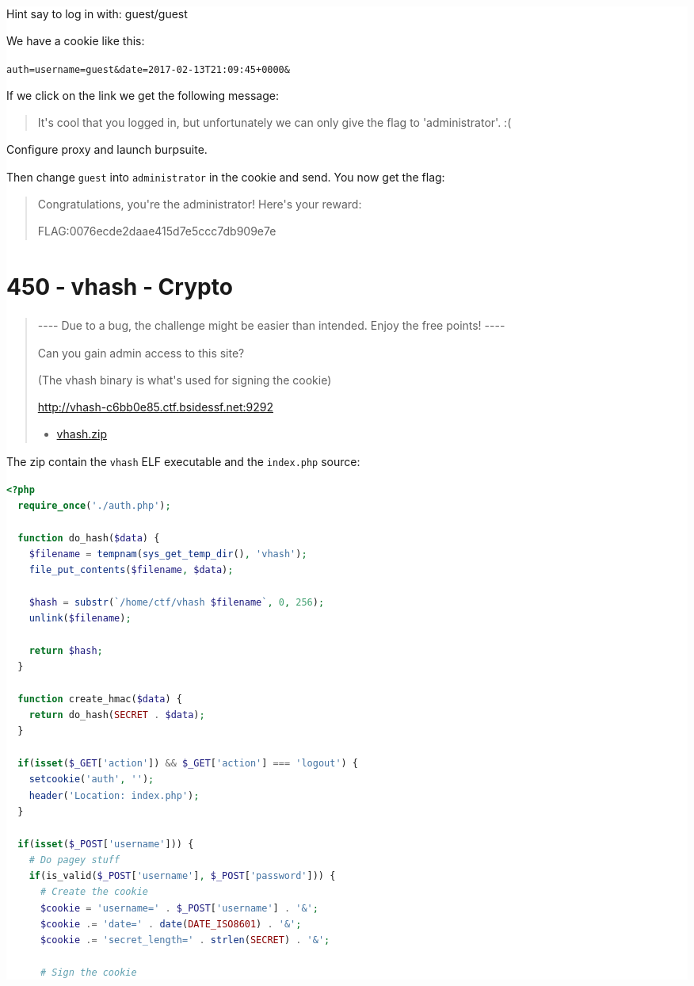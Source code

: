 Hint say to log in with: guest/guest

We have a cookie like this:

```
auth=username=guest&date=2017-02-13T21:09:45+0000&
```

If we click on the link we get the following message:

> It's cool that you logged in, but unfortunately we can only give the flag to 'administrator'. :(

Configure proxy and launch burpsuite.

Then change `guest` into `administrator` in the cookie and send. You now get the flag:

> Congratulations, you're the administrator! Here's your reward:
>
> FLAG:0076ecde2daae415d7e5ccc7db909e7e

# 450 - vhash - Crypto

> ---- Due to a bug, the challenge might be easier than intended. Enjoy the free points! ----
>
> Can you gain admin access to this site?
>
> (The vhash binary is what's used for signing the cookie)
>
> http://vhash-c6bb0e85.ctf.bsidessf.net:9292
>
> + [vhash.zip ](https://scoreboard.ctf.bsidessf.com/attachment/97a121e61a9dba819eb07de40ddad8ac23c11ee4f92055110a7c6f987c73ed83)

The zip contain the `vhash` ELF executable and the `index.php` source:

```php
<?php
  require_once('./auth.php');

  function do_hash($data) {
    $filename = tempnam(sys_get_temp_dir(), 'vhash');
    file_put_contents($filename, $data);

    $hash = substr(`/home/ctf/vhash $filename`, 0, 256);
    unlink($filename);

    return $hash;
  }

  function create_hmac($data) {
    return do_hash(SECRET . $data);
  }

  if(isset($_GET['action']) && $_GET['action'] === 'logout') {
    setcookie('auth', '');
    header('Location: index.php');
  }

  if(isset($_POST['username'])) {
    # Do pagey stuff
    if(is_valid($_POST['username'], $_POST['password'])) {
      # Create the cookie
      $cookie = 'username=' . $_POST['username'] . '&';
      $cookie .= 'date=' . date(DATE_ISO8601) . '&';
      $cookie .= 'secret_length=' . strlen(SECRET) . '&';

      # Sign the cookie
```